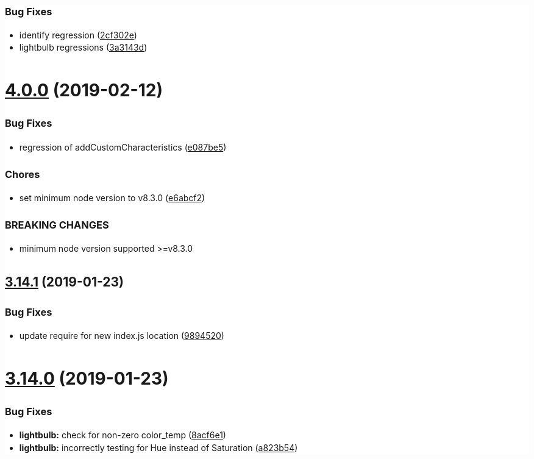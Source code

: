 
### Bug Fixes

* identify regression ([2cf302e](https://github.com/plasticrake/homebridge-tplink-smarthome/commit/2cf302e))
* lightbulb regressions ([3a3143d](https://github.com/plasticrake/homebridge-tplink-smarthome/commit/3a3143d))



<a name="4.0.0"></a>
# [4.0.0](https://github.com/plasticrake/homebridge-tplink-smarthome/compare/v3.14.1...v4.0.0) (2019-02-12)


### Bug Fixes

* regression of addCustomCharacteristics ([e087be5](https://github.com/plasticrake/homebridge-tplink-smarthome/commit/e087be5))


### Chores

* set minimum node version to v8.3.0 ([e6abcf2](https://github.com/plasticrake/homebridge-tplink-smarthome/commit/e6abcf2))


### BREAKING CHANGES

* minimum node version supported >=v8.3.0



<a name="3.14.1"></a>
## [3.14.1](https://github.com/plasticrake/homebridge-tplink-smarthome/compare/v3.14.0...v3.14.1) (2019-01-23)


### Bug Fixes

* update require for new index.js location ([9894520](https://github.com/plasticrake/homebridge-tplink-smarthome/commit/9894520))



<a name="3.14.0"></a>
# [3.14.0](https://github.com/plasticrake/homebridge-tplink-smarthome/compare/v3.13.0...v3.14.0) (2019-01-23)


### Bug Fixes

* **lightbulb:** check for non-zero color_temp ([8acf6e1](https://github.com/plasticrake/homebridge-tplink-smarthome/commit/8acf6e1))
* **lightbulb:** incorrectly testing for Hue instead of Saturation ([a823b54](https://github.com/plasticrake/homebridge-tplink-smarthome/commit/a823b54))
